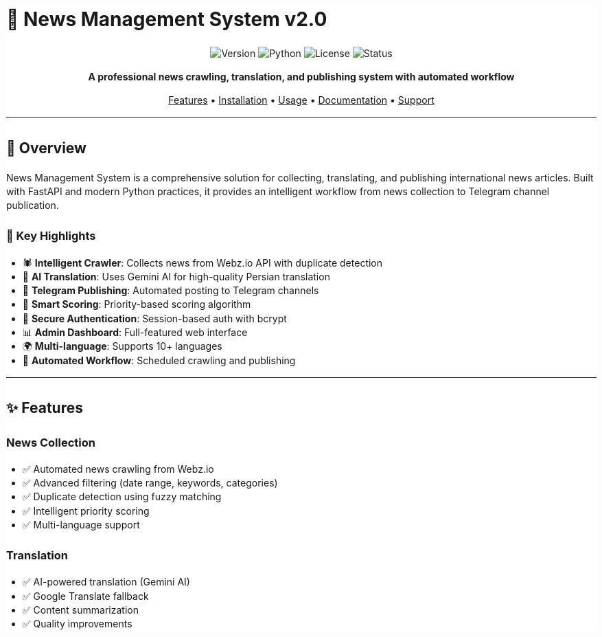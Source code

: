 # 📰 News Management System v2.0

<div align="center">

![Version](https://img.shields.io/badge/version-2.0.0-blue.svg)
![Python](https://img.shields.io/badge/python-3.9+-green.svg)
![License](https://img.shields.io/badge/license-MIT-orange.svg)
![Status](https://img.shields.io/badge/status-production--ready-brightgreen.svg)

**A professional news crawling, translation, and publishing system with automated workflow**

[Features](#-features) • [Installation](#-installation) • [Usage](#-usage) • [Documentation](#-documentation) • [Support](#-support)

</div>

---

## 🎯 Overview

News Management System is a comprehensive solution for collecting, translating, and publishing international news articles. Built with FastAPI and modern Python practices, it provides an intelligent workflow from news collection to Telegram channel publication.

### 🌟 Key Highlights

- 🕷️ **Intelligent Crawler**: Collects news from Webz.io API with duplicate detection
- 🤖 **AI Translation**: Uses Gemini AI for high-quality Persian translation
- 📱 **Telegram Publishing**: Automated posting to Telegram channels
- 🎯 **Smart Scoring**: Priority-based scoring algorithm
- 🔐 **Secure Authentication**: Session-based auth with bcrypt
- 📊 **Admin Dashboard**: Full-featured web interface
- 🌍 **Multi-language**: Supports 10+ languages
- 🔄 **Automated Workflow**: Scheduled crawling and publishing

---

## ✨ Features

### News Collection
- ✅ Automated news crawling from Webz.io
- ✅ Advanced filtering (date range, keywords, categories)
- ✅ Duplicate detection using fuzzy matching
- ✅ Intelligent priority scoring
- ✅ Multi-language support

### Translation
- ✅ AI-powered translation (Gemini AI)
- ✅ Google Translate fallback
- ✅ Content summarization
- ✅ Quality improvements
